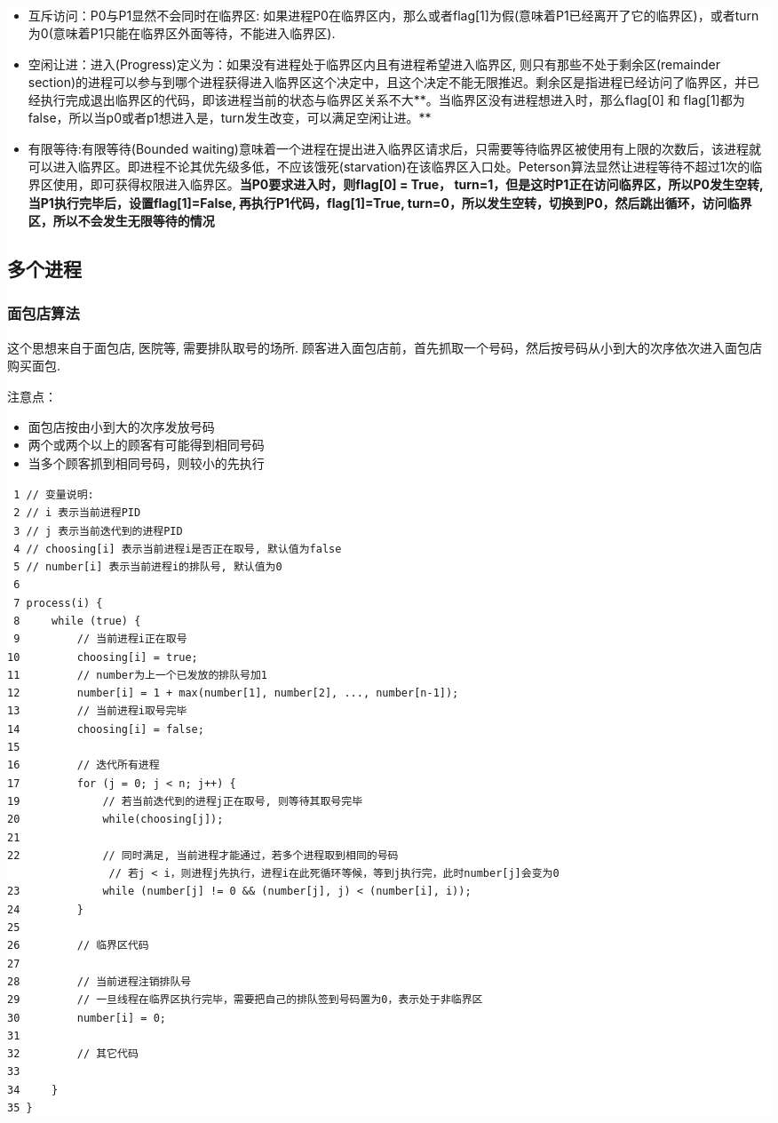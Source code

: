 +  互斥访问：P0与P1显然不会同时在临界区: 如果进程P0在临界区内，那么或者flag[1]为假(意味着P1已经离开了它的临界区)，或者turn为0(意味着P1只能在临界区外面等待，不能进入临界区).



+ 空闲让进：进入(Progress)定义为：如果没有进程处于临界区内且有进程希望进入临界区, 则只有那些不处于剩余区(remainder section)的进程可以参与到哪个进程获得进入临界区这个决定中，且这个决定不能无限推迟。剩余区是指进程已经访问了临界区，并已经执行完成退出临界区的代码，即该进程当前的状态与临界区关系不大**。当临界区没有进程想进入时，那么flag[0] 和 flag[1]都为false，所以当p0或者p1想进入是，turn发生改变，可以满足空闲让进。**



+ 有限等待:有限等待(Bounded waiting)意味着一个进程在提出进入临界区请求后，只需要等待临界区被使用有上限的次数后，该进程就可以进入临界区。即进程不论其优先级多低，不应该饿死(starvation)在该临界区入口处。Peterson算法显然让进程等待不超过1次的临界区使用，即可获得权限进入临界区。**当P0要求进入时，则flag[0] = True， turn=1，但是这时P1正在访问临界区，所以P0发生空转, 当P1执行完毕后，设置flag[1]=False, 再执行P1代码，flag[1]=True, turn=0，所以发生空转，切换到P0，然后跳出循环，访问临界区，所以不会发生无限等待的情况**





## 多个进程

### 面包店算法

这个思想来自于面包店, 医院等, 需要排队取号的场所. 顾客进入面包店前，首先抓取一个号码，然后按号码从小到大的次序依次进入面包店购买面包.

注意点：

- 面包店按由小到大的次序发放号码
- 两个或两个以上的顾客有可能得到相同号码
- 当多个顾客抓到相同号码，则较小的先执行



```tsx
 1 // 变量说明:
 2 // i 表示当前进程PID
 3 // j 表示当前迭代到的进程PID
 4 // choosing[i] 表示当前进程i是否正在取号, 默认值为false
 5 // number[i] 表示当前进程i的排队号, 默认值为0
 6 
 7 process(i) {
 8     while (true) {
 9         // 当前进程i正在取号
10         choosing[i] = true;
11         // number为上一个已发放的排队号加1
12         number[i] = 1 + max(number[1], number[2], ..., number[n-1]);
13         // 当前进程i取号完毕
14         choosing[i] = false;
15         
16         // 迭代所有进程
17         for (j = 0; j < n; j++) {
19             // 若当前迭代到的进程j正在取号, 则等待其取号完毕
20             while(choosing[j]);
21 
22             // 同时满足, 当前进程才能通过，若多个进程取到相同的号码
                // 若j < i，则进程j先执行，进程i在此死循环等候，等到j执行完，此时number[j]会变为0
23             while (number[j] != 0 && (number[j], j) < (number[i], i));
24         }
25 
26         // 临界区代码
27 
28         // 当前进程注销排队号
29         // 一旦线程在临界区执行完毕，需要把自己的排队签到号码置为0，表示处于非临界区
30         number[i] = 0;
31 
32         // 其它代码
33 
34     }     
35 }
```